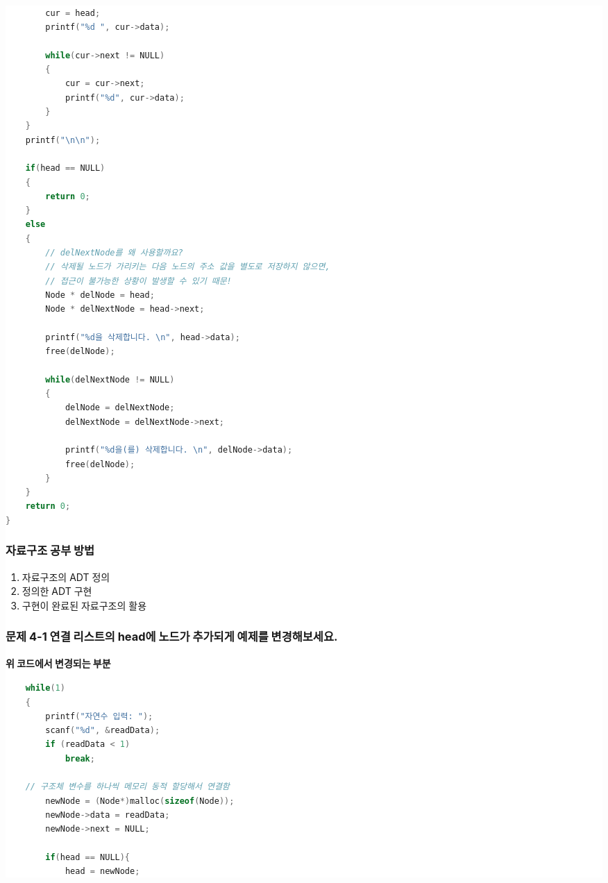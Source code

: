 ```c
		cur = head;
		printf("%d ", cur->data);
		
		while(cur->next != NULL)
		{
			cur = cur->next;
			printf("%d", cur->data);
		}
	}
	printf("\n\n");
	
	if(head == NULL)
	{
		return 0;
	}
	else 
	{
		// delNextNode를 왜 사용할까요?
		// 삭제될 노드가 가리키는 다음 노드의 주소 값을 별도로 저장하지 않으면,
		// 접근이 불가능한 상황이 발생할 수 있기 때문!
		Node * delNode = head;
		Node * delNextNode = head->next;
		
		printf("%d을 삭제합니다. \n", head->data);
		free(delNode);
		
		while(delNextNode != NULL)
		{
			delNode = delNextNode;
			delNextNode = delNextNode->next;
			
			printf("%d을(를) 삭제합니다. \n", delNode->data);
			free(delNode);
		}
	}
	return 0;
}
```

### 자료구조 공부 방법

1. 자료구조의 ADT 정의
2. 정의한 ADT 구현
3. 구현이 완료된 자료구조의 활용

### 문제 4-1 연결 리스트의 head에 노드가 추가되게 예제를 변경해보세요.

**위 코드에서 변경되는 부분**

```c
	while(1)
	{
		printf("자연수 입력: ");
		scanf("%d", &readData);
		if (readData < 1)
			break;
			
	// 구조체 변수를 하나씩 메모리 동적 할당해서 연결함
		newNode = (Node*)malloc(sizeof(Node));
		newNode->data = readData;
		newNode->next = NULL;
		
		if(head == NULL){
			head = newNode;
```